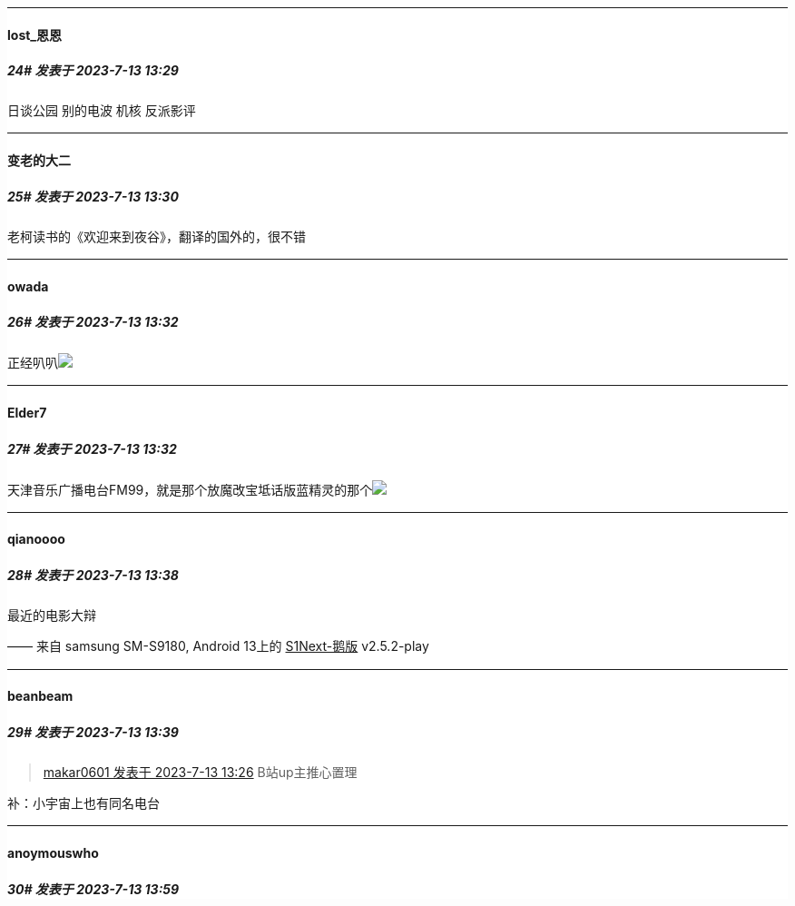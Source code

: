 *****

####  lost_恩恩  
##### 24#       发表于 2023-7-13 13:29

日谈公园 别的电波 机核 反派影评  

*****

####  变老的大二  
##### 25#       发表于 2023-7-13 13:30

老柯读书的《欢迎来到夜谷》，翻译的国外的，很不错

*****

####  owada  
##### 26#       发表于 2023-7-13 13:32

正经叭叭<img src="https://static.saraba1st.com/image/smiley/face2017/067.png" referrerpolicy="no-referrer">

*****

####  Elder7  
##### 27#       发表于 2023-7-13 13:32

天津音乐广播电台FM99，就是那个放魔改宝坻话版蓝精灵的那个<img src="https://static.saraba1st.com/image/smiley/face2017/001.png" referrerpolicy="no-referrer">

*****

####  qianoooo  
##### 28#       发表于 2023-7-13 13:38

最近的电影大辩

—— 来自 samsung SM-S9180, Android 13上的 [S1Next-鹅版](https://github.com/ykrank/S1-Next/releases) v2.5.2-play

*****

####  beanbeam  
##### 29#       发表于 2023-7-13 13:39

<blockquote><a href="httphttps://bbs.saraba1st.com/2b/forum.php?mod=redirect&amp;goto=findpost&amp;pid=61648297&amp;ptid=2144227" target="_blank">makar0601 发表于 2023-7-13 13:26</a>
B站up主推心置理</blockquote>
补：小宇宙上也有同名电台

*****

####  anoymouswho  
##### 30#       发表于 2023-7-13 13:59
